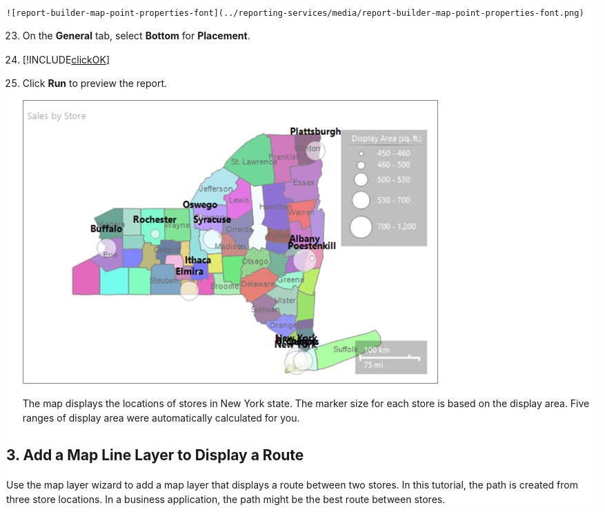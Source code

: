     ![report-builder-map-point-properties-font](../reporting-services/media/report-builder-map-point-properties-font.png)
  
23. On the **General** tab, select **Bottom** for **Placement**.

24. [!INCLUDE[clickOK](../includes/clickok-md.md)]  
  
24. Click **Run** to preview the report.  

    ![report-builder-map-city-names](../reporting-services/media/report-builder-map-city-names.png)
  
    The map displays the locations of stores in New York state. The marker size for each store is based on the display area. Five ranges of display area were automatically calculated for you.


  
## <a name="LineLayer"></a>3. Add a Map Line Layer to Display a Route  
Use the map layer wizard to add a map layer that displays a route between two stores. In this tutorial, the path is created from three store locations. In a business application, the path might be the best route between stores.  
  
